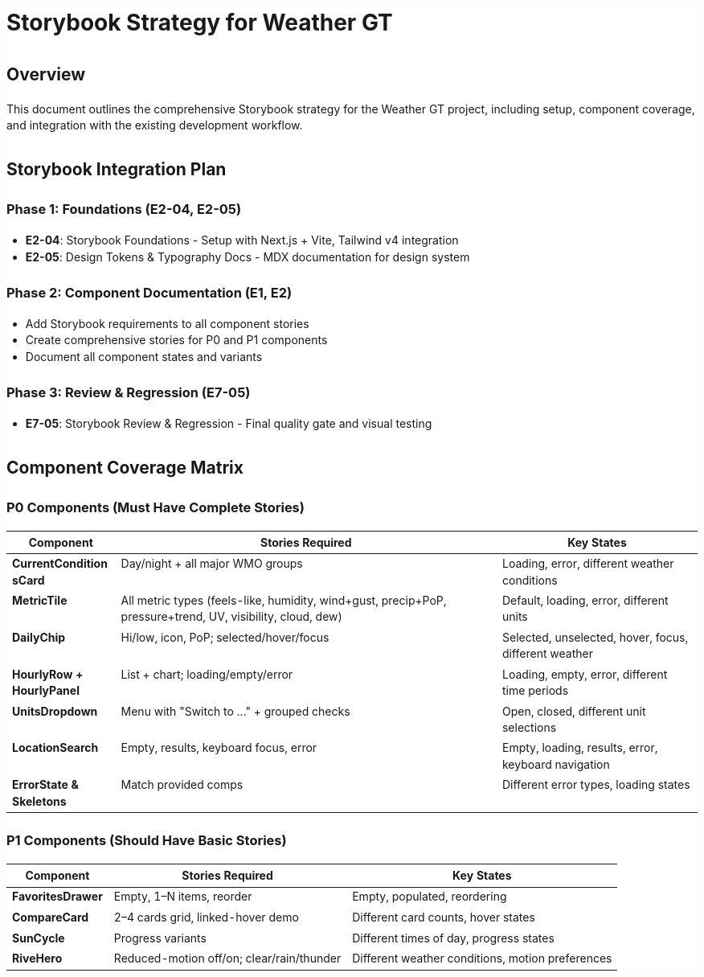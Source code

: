 # Storybook Strategy for Weather GT

## Overview

This document outlines the comprehensive Storybook strategy for the Weather GT project, including setup, component coverage, and integration with the existing development workflow.

## Storybook Integration Plan

### Phase 1: Foundations (E2-04, E2-05)
- **E2-04**: Storybook Foundations - Setup with Next.js + Vite, Tailwind v4 integration
- **E2-05**: Design Tokens & Typography Docs - MDX documentation for design system

### Phase 2: Component Documentation (E1, E2)
- Add Storybook requirements to all component stories
- Create comprehensive stories for P0 and P1 components
- Document all component states and variants

### Phase 3: Review & Regression (E7-05)
- **E7-05**: Storybook Review & Regression - Final quality gate and visual testing

## Component Coverage Matrix

### P0 Components (Must Have Complete Stories)

| Component | Stories Required | Key States |
|-----------|------------------|------------|
| **CurrentConditionsCard** | Day/night + all major WMO groups | Loading, error, different weather conditions |
| **MetricTile** | All metric types (feels-like, humidity, wind+gust, precip+PoP, pressure+trend, UV, visibility, cloud, dew) | Default, loading, error, different units |
| **DailyChip** | Hi/low, icon, PoP; selected/hover/focus | Selected, unselected, hover, focus, different weather |
| **HourlyRow + HourlyPanel** | List + chart; loading/empty/error | Loading, empty, error, different time periods |
| **UnitsDropdown** | Menu with "Switch to …" + grouped checks | Open, closed, different unit selections |
| **LocationSearch** | Empty, results, keyboard focus, error | Empty, loading, results, error, keyboard navigation |
| **ErrorState & Skeletons** | Match provided comps | Different error types, loading states |

### P1 Components (Should Have Basic Stories)

| Component | Stories Required | Key States |
|-----------|------------------|------------|
| **FavoritesDrawer** | Empty, 1–N items, reorder | Empty, populated, reordering |
| **CompareCard** | 2–4 cards grid, linked-hover demo | Different card counts, hover states |
| **SunCycle** | Progress variants | Different times of day, progress states |
| **RiveHero** | Reduced-motion off/on; clear/rain/thunder | Different weather conditions, motion preferences |
